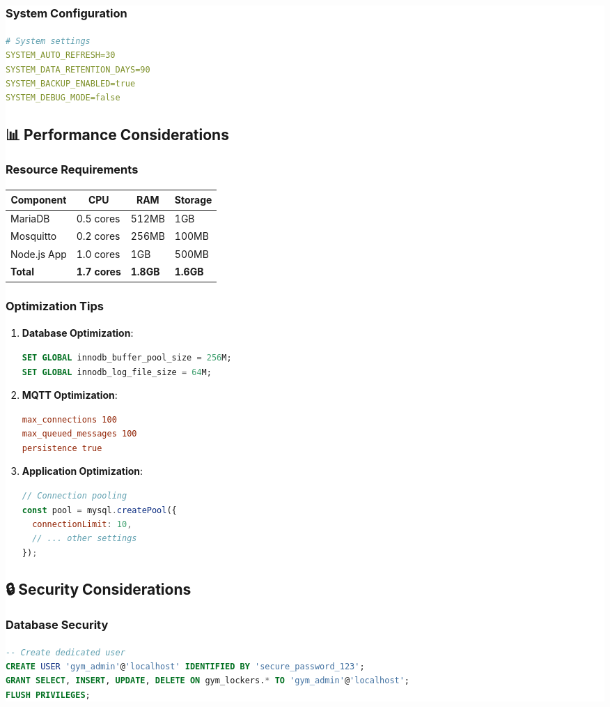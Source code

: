 ### System Configuration

```yaml
# System settings
SYSTEM_AUTO_REFRESH=30
SYSTEM_DATA_RETENTION_DAYS=90
SYSTEM_BACKUP_ENABLED=true
SYSTEM_DEBUG_MODE=false
```

## 📊 Performance Considerations

### Resource Requirements

| Component | CPU | RAM | Storage |
|-----------|-----|-----|---------|
| MariaDB | 0.5 cores | 512MB | 1GB |
| Mosquitto | 0.2 cores | 256MB | 100MB |
| Node.js App | 1.0 cores | 1GB | 500MB |
| **Total** | **1.7 cores** | **1.8GB** | **1.6GB** |

### Optimization Tips

1. **Database Optimization**:
   ```sql
   SET GLOBAL innodb_buffer_pool_size = 256M;
   SET GLOBAL innodb_log_file_size = 64M;
   ```

2. **MQTT Optimization**:
   ```conf
   max_connections 100
   max_queued_messages 100
   persistence true
   ```

3. **Application Optimization**:
   ```javascript
   // Connection pooling
   const pool = mysql.createPool({
     connectionLimit: 10,
     // ... other settings
   });
   ```

## 🔒 Security Considerations

### Database Security

```sql
-- Create dedicated user
CREATE USER 'gym_admin'@'localhost' IDENTIFIED BY 'secure_password_123';
GRANT SELECT, INSERT, UPDATE, DELETE ON gym_lockers.* TO 'gym_admin'@'localhost';
FLUSH PRIVILEGES;
```
